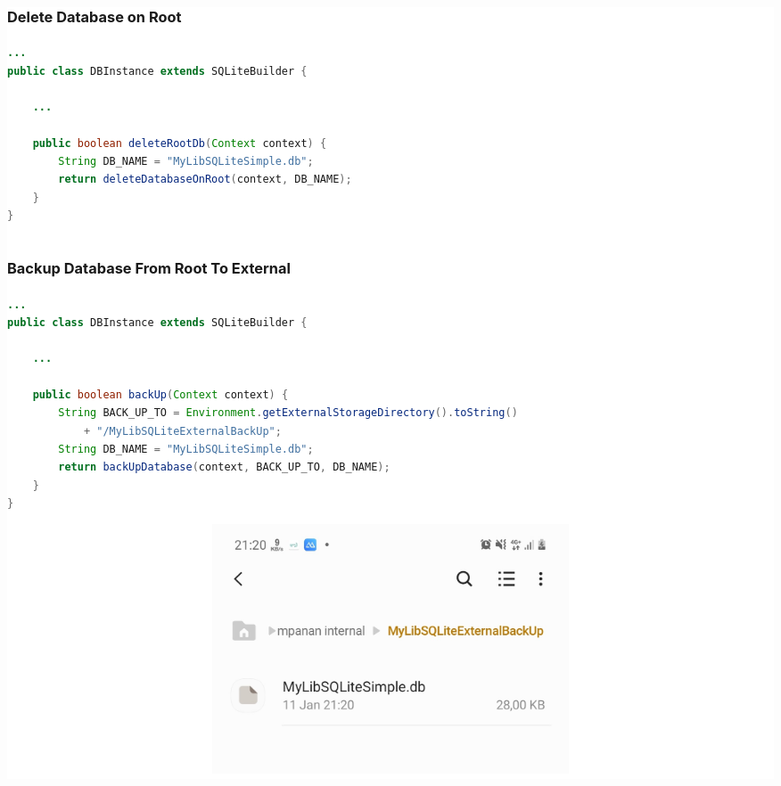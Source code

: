 #
### Delete Database on Root
```java
...
public class DBInstance extends SQLiteBuilder {

    ...

    public boolean deleteRootDb(Context context) {
        String DB_NAME = "MyLibSQLiteSimple.db";
        return deleteDatabaseOnRoot(context, DB_NAME);
    }
}
```

#
### Backup Database From Root To External
```java
...
public class DBInstance extends SQLiteBuilder {

    ...

    public boolean backUp(Context context) {
        String BACK_UP_TO = Environment.getExternalStorageDirectory().toString()
            + "/MyLibSQLiteExternalBackUp";
        String DB_NAME = "MyLibSQLiteSimple.db";
        return backUpDatabase(context, BACK_UP_TO, DB_NAME);
    }
}
```
<p align="center">
  <img src="https://github.com/gzeinnumer/SQLiteBuilder/blob/master/preview/example5.jpg" width="400"/>